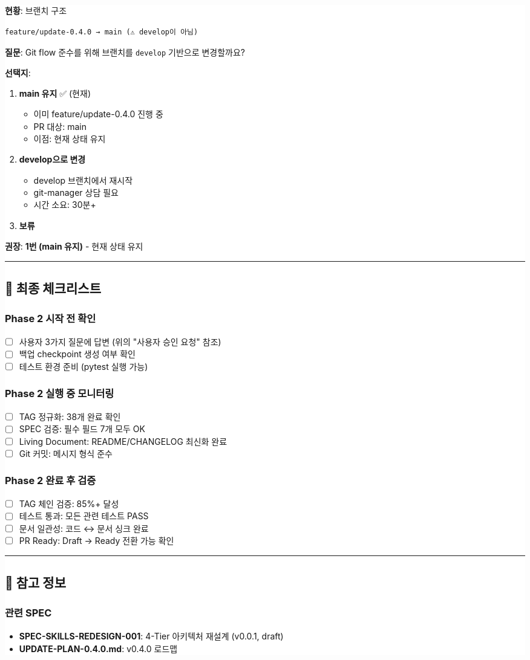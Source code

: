 **현황**: 브랜치 구조
```
feature/update-0.4.0 → main (⚠️ develop이 아님)
```

**질문**: Git flow 준수를 위해 브랜치를 `develop` 기반으로 변경할까요?

**선택지**:

1. **main 유지** ✅ (현재)
   - 이미 feature/update-0.4.0 진행 중
   - PR 대상: main
   - 이점: 현재 상태 유지

2. **develop으로 변경**
   - develop 브랜치에서 재시작
   - git-manager 상담 필요
   - 시간 소요: 30분+

3. **보류**

**권장**: **1번 (main 유지)** - 현재 상태 유지

---

## 📝 최종 체크리스트

### Phase 2 시작 전 확인

- [ ] 사용자 3가지 질문에 답변 (위의 "사용자 승인 요청" 참조)
- [ ] 백업 checkpoint 생성 여부 확인
- [ ] 테스트 환경 준비 (pytest 실행 가능)

### Phase 2 실행 중 모니터링

- [ ] TAG 정규화: 38개 완료 확인
- [ ] SPEC 검증: 필수 필드 7개 모두 OK
- [ ] Living Document: README/CHANGELOG 최신화 완료
- [ ] Git 커밋: 메시지 형식 준수

### Phase 2 완료 후 검증

- [ ] TAG 체인 검증: 85%+ 달성
- [ ] 테스트 통과: 모든 관련 테스트 PASS
- [ ] 문서 일관성: 코드 ↔ 문서 싱크 완료
- [ ] PR Ready: Draft → Ready 전환 가능 확인

---

## 📌 참고 정보

### 관련 SPEC

- **SPEC-SKILLS-REDESIGN-001**: 4-Tier 아키텍처 재설계 (v0.0.1, draft)
- **UPDATE-PLAN-0.4.0.md**: v0.4.0 로드맵
